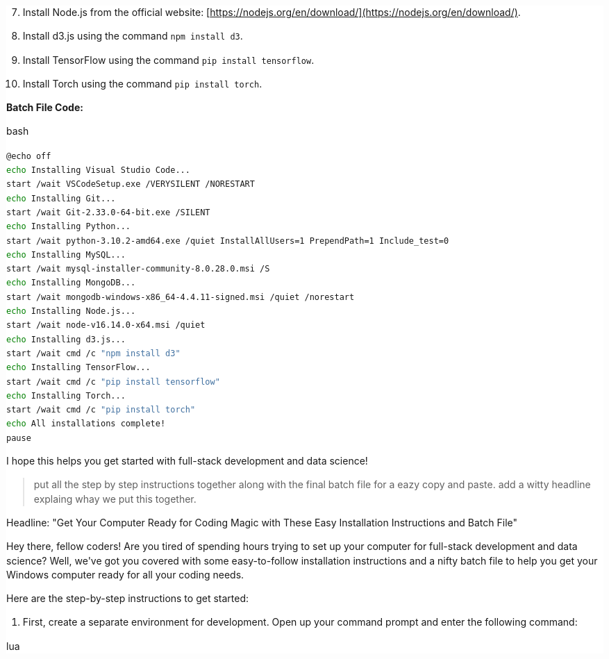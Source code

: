 7.  Install Node.js from the official website: [https://nodejs.org/en/download/](https://nodejs.org/en/download/).
    
8.  Install d3.js using the command `npm install d3`.
    
9.  Install TensorFlow using the command `pip install tensorflow`.
    
10.  Install Torch using the command `pip install torch`.
    

**Batch File Code:**

bash

```bash
@echo off
echo Installing Visual Studio Code...
start /wait VSCodeSetup.exe /VERYSILENT /NORESTART
echo Installing Git...
start /wait Git-2.33.0-64-bit.exe /SILENT
echo Installing Python...
start /wait python-3.10.2-amd64.exe /quiet InstallAllUsers=1 PrependPath=1 Include_test=0
echo Installing MySQL...
start /wait mysql-installer-community-8.0.28.0.msi /S
echo Installing MongoDB...
start /wait mongodb-windows-x86_64-4.4.11-signed.msi /quiet /norestart
echo Installing Node.js...
start /wait node-v16.14.0-x64.msi /quiet
echo Installing d3.js...
start /wait cmd /c "npm install d3"
echo Installing TensorFlow...
start /wait cmd /c "pip install tensorflow"
echo Installing Torch...
start /wait cmd /c "pip install torch"
echo All installations complete!
pause
```

I hope this helps you get started with full-stack development and data science!

> put all the step by step instructions together along with the final batch file for a eazy copy and paste. add a witty headline explaing whay we put this together.

Headline: "Get Your Computer Ready for Coding Magic with These Easy Installation Instructions and Batch File"

Hey there, fellow coders! Are you tired of spending hours trying to set up your computer for full-stack development and data science? Well, we've got you covered with some easy-to-follow installation instructions and a nifty batch file to help you get your Windows computer ready for all your coding needs.

Here are the step-by-step instructions to get started:

1.  First, create a separate environment for development. Open up your command prompt and enter the following command:

lua
